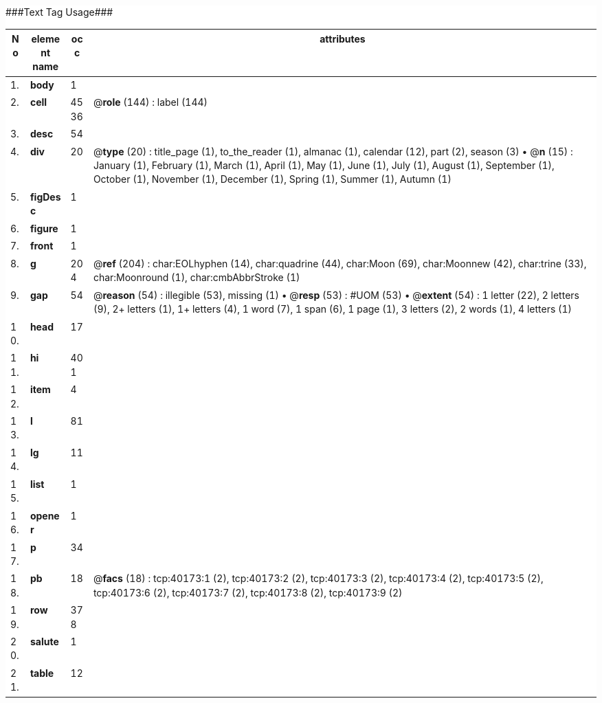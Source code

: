 
###Text Tag Usage###

|No|element name|occ|attributes|
|---|---|---|---|
|1.|__body__|1||
|2.|__cell__|4536| @__role__ (144) : label (144)|
|3.|__desc__|54||
|4.|__div__|20| @__type__ (20) : title_page (1), to_the_reader (1), almanac (1), calendar (12), part (2), season (3)  •  @__n__ (15) : January (1), February (1), March (1), April (1), May (1), June (1), July (1), August (1), September (1), October (1), November (1), December (1), Spring (1), Summer (1), Autumn (1)|
|5.|__figDesc__|1||
|6.|__figure__|1||
|7.|__front__|1||
|8.|__g__|204| @__ref__ (204) : char:EOLhyphen (14), char:quadrine (44), char:Moon (69), char:Moonnew (42), char:trine (33), char:Moonround (1), char:cmbAbbrStroke (1)|
|9.|__gap__|54| @__reason__ (54) : illegible (53), missing (1)  •  @__resp__ (53) : #UOM (53)  •  @__extent__ (54) : 1 letter (22), 2 letters (9), 2+ letters (1), 1+ letters (4), 1 word (7), 1 span (6), 1 page (1), 3 letters (2), 2 words (1), 4 letters (1)|
|10.|__head__|17||
|11.|__hi__|401||
|12.|__item__|4||
|13.|__l__|81||
|14.|__lg__|11||
|15.|__list__|1||
|16.|__opener__|1||
|17.|__p__|34||
|18.|__pb__|18| @__facs__ (18) : tcp:40173:1 (2), tcp:40173:2 (2), tcp:40173:3 (2), tcp:40173:4 (2), tcp:40173:5 (2), tcp:40173:6 (2), tcp:40173:7 (2), tcp:40173:8 (2), tcp:40173:9 (2)|
|19.|__row__|378||
|20.|__salute__|1||
|21.|__table__|12||
